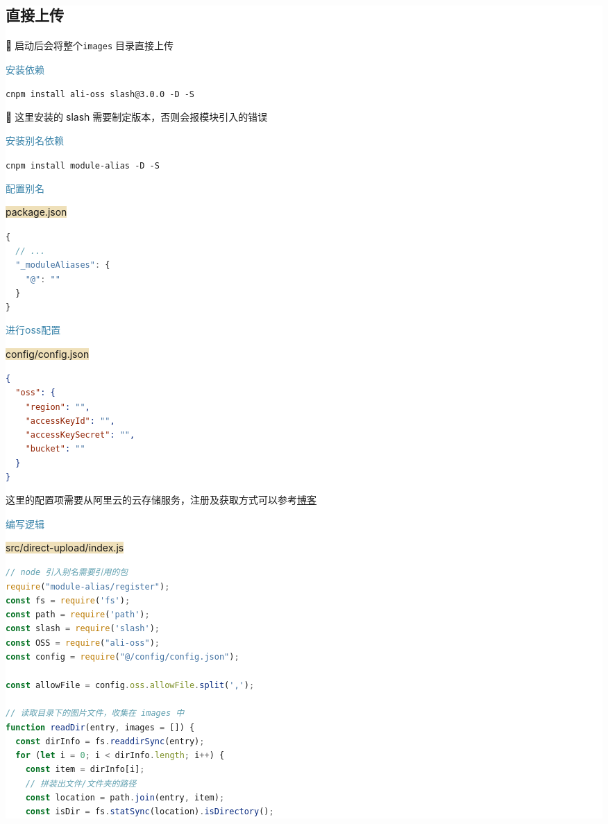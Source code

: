 ## 直接上传

:star2:  启动后会将整个`images` 目录直接上传

<span style="color: #3a84aa">安装依赖</span>

```shell
cnpm install ali-oss slash@3.0.0 -D -S
```

:octopus: 这里安装的 slash 需要制定版本，否则会报模块引入的错误

<span style="color: #3a84aa">安装别名依赖</span>

```shell
cnpm install module-alias -D -S
```

<span style="color: #3a84aa">配置别名</span>

<span style="backGround: #efe0b9">package.json</span>

```javascript
{
  // ...
  "_moduleAliases": {
    "@": ""
  }
}
```

<span style="color: #3a84aa">进行oss配置</span>

<span style="backGround: #efe0b9">config/config.json</span>

```json
{
  "oss": {
    "region": "",
    "accessKeyId": "",
    "accessKeySecret": "",
    "bucket": ""
  }
}
```

这里的配置项需要从阿里云的云存储服务，注册及获取方式可以参考[博客](https://github.com/a1029563229/Blogs/tree/master/Plugins/Upload)

<span style="color: #3a84aa">编写逻辑</span>

<span style="backGround: #efe0b9">src/direct-upload/index.js</span>

```javascript
// node 引入别名需要引用的包
require("module-alias/register");
const fs = require('fs');
const path = require('path');
const slash = require('slash');
const OSS = require("ali-oss");
const config = require("@/config/config.json");

const allowFile = config.oss.allowFile.split(',');

// 读取目录下的图片文件，收集在 images 中
function readDir(entry, images = []) {
  const dirInfo = fs.readdirSync(entry);
  for (let i = 0; i < dirInfo.length; i++) {
    const item = dirInfo[i];
    // 拼装出文件/文件夹的路径
    const location = path.join(entry, item);
    const isDir = fs.statSync(location).isDirectory();
```